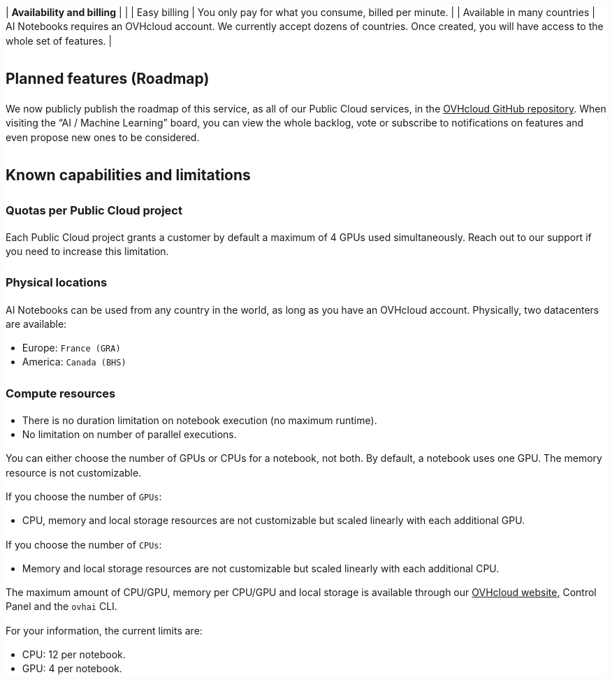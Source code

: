 | **Availability and billing**               |                                                                                                                                                                                                                              |
| Easy billing                               | You only pay for what you consume, billed per minute.                                                                                                                                                                        |
| Available in many countries                | AI Notebooks requires an OVHcloud account. We currently accept dozens of countries. Once created, you will have access to the whole set of features.                                                                         |


## Planned features (Roadmap)

We now publicly publish the roadmap of this service, as all of our Public Cloud services, in the [OVHcloud GitHub repository](https://github.com/ovh/public-cloud-roadmap/projects).
When visiting the “AI / Machine Learning” board, you can view the whole backlog, vote or subscribe to notifications on features and even propose new ones to be considered.


## Known capabilities and limitations

### Quotas per Public Cloud project

Each Public Cloud project grants a customer by default a maximum of 4 GPUs used simultaneously. Reach out to our support if you need to increase this limitation.

### Physical locations

AI Notebooks can be used from any country in the world, as long as you have an OVHcloud account.
Physically, two datacenters are available:

- Europe: `France (GRA)`
- America: `Canada (BHS)`

### Compute resources

- There is no duration limitation on notebook execution (no maximum runtime).
- No limitation on number of parallel executions.

You can either choose the number of GPUs or CPUs for a notebook, not both.
By default, a notebook uses one GPU.
The memory resource is not customizable.

If you choose the number of `GPUs`:

- CPU, memory and local storage resources are not customizable but scaled linearly with each additional GPU.

If you choose the number of `CPUs`:

- Memory and local storage resources are not customizable but scaled linearly with each additional CPU.

The maximum amount of CPU/GPU, memory per CPU/GPU and local storage is available through our [OVHcloud website](https://www.ovhcloud.com/en-gb/public-cloud/prices/), Control Panel and the `ovhai` CLI.

For your information, the current limits are:

- CPU: 12 per notebook.
- GPU: 4 per notebook.
